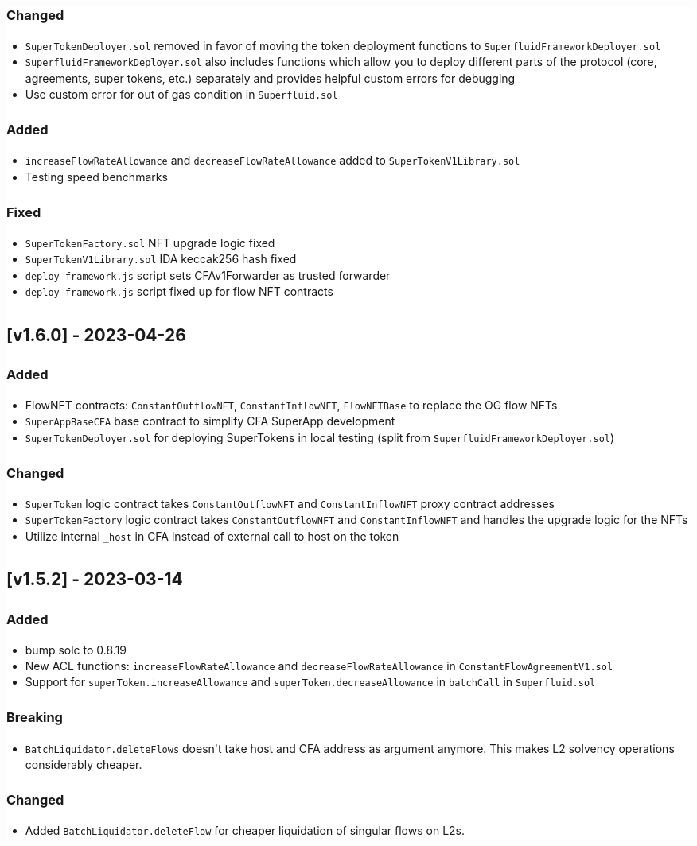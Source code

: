 ### Changed
- `SuperTokenDeployer.sol` removed in favor of moving the token deployment functions to `SuperfluidFrameworkDeployer.sol`
- `SuperfluidFrameworkDeployer.sol` also includes functions which allow you to deploy different parts of the protocol (core, agreements, super tokens, etc.) separately and provides helpful custom errors for debugging
- Use custom error for out of gas condition in `Superfluid.sol`

### Added
- `increaseFlowRateAllowance` and `decreaseFlowRateAllowance` added to `SuperTokenV1Library.sol`
- Testing speed benchmarks

### Fixed
- `SuperTokenFactory.sol` NFT upgrade logic fixed
- `SuperTokenV1Library.sol` IDA keccak256 hash fixed
- `deploy-framework.js` script sets CFAv1Forwarder as trusted forwarder
- `deploy-framework.js` script fixed up for flow NFT contracts

## [v1.6.0] - 2023-04-26
### Added
- FlowNFT contracts: `ConstantOutflowNFT`, `ConstantInflowNFT`, `FlowNFTBase` to replace the OG flow NFTs
- `SuperAppBaseCFA` base contract to simplify CFA SuperApp development
- `SuperTokenDeployer.sol` for deploying SuperTokens in local testing (split from `SuperfluidFrameworkDeployer.sol`)

### Changed
- `SuperToken` logic contract takes `ConstantOutflowNFT` and `ConstantInflowNFT` proxy contract addresses
- `SuperTokenFactory` logic contract takes `ConstantOutflowNFT` and `ConstantInflowNFT` and handles the upgrade logic for the NFTs
- Utilize internal `_host` in CFA instead of external call to host on the token

## [v1.5.2] - 2023-03-14

### Added
- bump solc to 0.8.19
- New ACL functions: `increaseFlowRateAllowance` and `decreaseFlowRateAllowance` in `ConstantFlowAgreementV1.sol`
- Support for `superToken.increaseAllowance` and `superToken.decreaseAllowance` in `batchCall` in `Superfluid.sol`

### Breaking
- `BatchLiquidator.deleteFlows` doesn't take host and CFA address as argument anymore. This makes L2 solvency operations considerably cheaper.

### Changed
- Added `BatchLiquidator.deleteFlow` for cheaper liquidation of singular flows on L2s.
